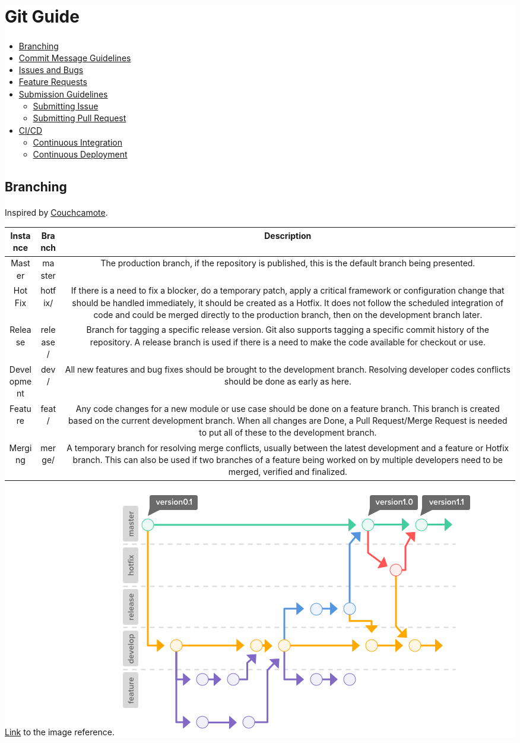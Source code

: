 # Git Guide

 - [Branching](#branch)
 - [Commit Message Guidelines](#commit)
 - [Issues and Bugs](#issue)
 - [Feature Requests](#feature)
 - [Submission Guidelines](#submit)
   * [Submitting Issue](#submit-issue)
   * [Submitting Pull Request](#submit-pr)
 - [CI/CD](#cicd)
   * [Continuous Integration](#ci)
   * [Continuous Deployment](#cd)

## <a name="branch"></a> Branching
Inspired by [Couchcamote](https://dev.to/couchcamote/git-branching-name-convention-cch).

|   Instance  | Branch |   Description |
|:-----------:|:------:|:-------------:|
| Master      | master | The production branch, if the repository is published, this is the default branch being presented. |
| Hot Fix     | hotfix/ | If there is a need to fix a blocker, do a temporary patch, apply a critical framework or configuration change that should be handled immediately, it should be created as a Hotfix. It does not follow the scheduled integration of code and could be merged directly to the production branch, then on the development branch later. |
| Release     | release/ |  Branch for tagging a specific release version. Git also supports tagging a specific commit history of the repository. A release branch is used if there is a need to make the code available for checkout or use. |
| Development | dev/   | All new features and bug fixes should be brought to the development branch. Resolving developer codes conflicts should be done as early as here. |
| Feature     | feat/  | Any code changes for a new module or use case should be done on a feature branch. This branch is created based on the current development branch. When all changes are Done, a Pull Request/Merge Request is needed to put all of these to the development branch. |
| Merging     | merge/ | A temporary branch for resolving merge conflicts, usually between the latest development and a feature or Hotfix branch. This can also be used if two branches of a feature being worked on by multiple developers need to be merged, verified and finalized. |

[Link](https://backlog.com/git-tutorial/branching-workflows/) to the image reference.
![Branching](pics/branching_workflows.png)
